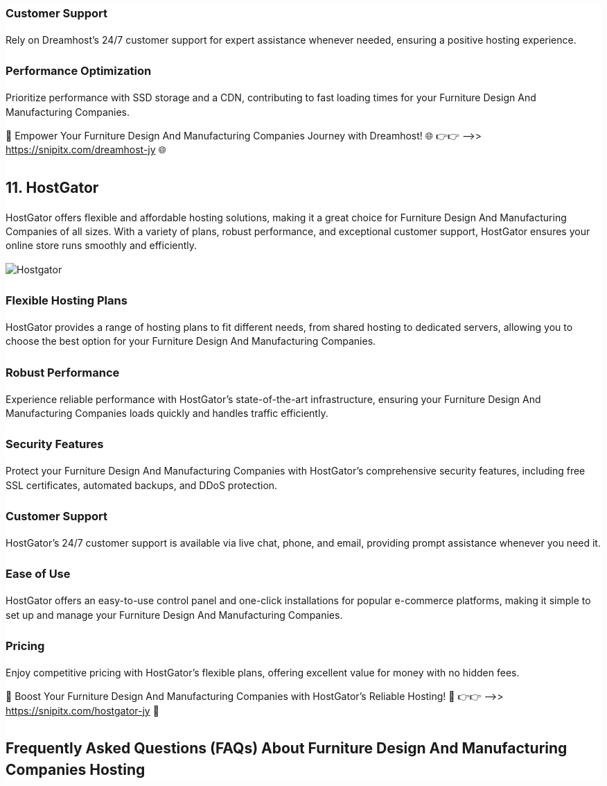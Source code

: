 ### Customer Support
Rely on Dreamhost’s 24/7 customer support for expert assistance whenever needed, ensuring a positive hosting experience.

### Performance Optimization
Prioritize performance with SSD storage and a CDN, contributing to fast loading times for your Furniture Design And Manufacturing Companies.

🚀 Empower Your Furniture Design And Manufacturing Companies Journey with Dreamhost! 🌐
👉👉 -->> https://snipitx.com/dreamhost-jy 🌐

## 11. HostGator

HostGator offers flexible and affordable hosting solutions, making it a great choice for Furniture Design And Manufacturing Companies of all sizes. With a variety of plans, robust performance, and exceptional customer support, HostGator ensures your online store runs smoothly and efficiently.

![Hostgator](https://i.imgur.com/SNC0dSu.jpeg "Hostgator Hosting")

### Flexible Hosting Plans
HostGator provides a range of hosting plans to fit different needs, from shared hosting to dedicated servers, allowing you to choose the best option for your Furniture Design And Manufacturing Companies.

### Robust Performance
Experience reliable performance with HostGator’s state-of-the-art infrastructure, ensuring your Furniture Design And Manufacturing Companies loads quickly and handles traffic efficiently.

### Security Features
Protect your Furniture Design And Manufacturing Companies with HostGator’s comprehensive security features, including free SSL certificates, automated backups, and DDoS protection.

### Customer Support
HostGator’s 24/7 customer support is available via live chat, phone, and email, providing prompt assistance whenever you need it.

### Ease of Use
HostGator offers an easy-to-use control panel and one-click installations for popular e-commerce platforms, making it simple to set up and manage your Furniture Design And Manufacturing Companies.

### Pricing
Enjoy competitive pricing with HostGator’s flexible plans, offering excellent value for money with no hidden fees.

🌟 Boost Your Furniture Design And Manufacturing Companies with HostGator’s Reliable Hosting! 🚀
👉👉 -->> https://snipitx.com/hostgator-jy 🚀

## Frequently Asked Questions (FAQs) About Furniture Design And Manufacturing Companies Hosting
